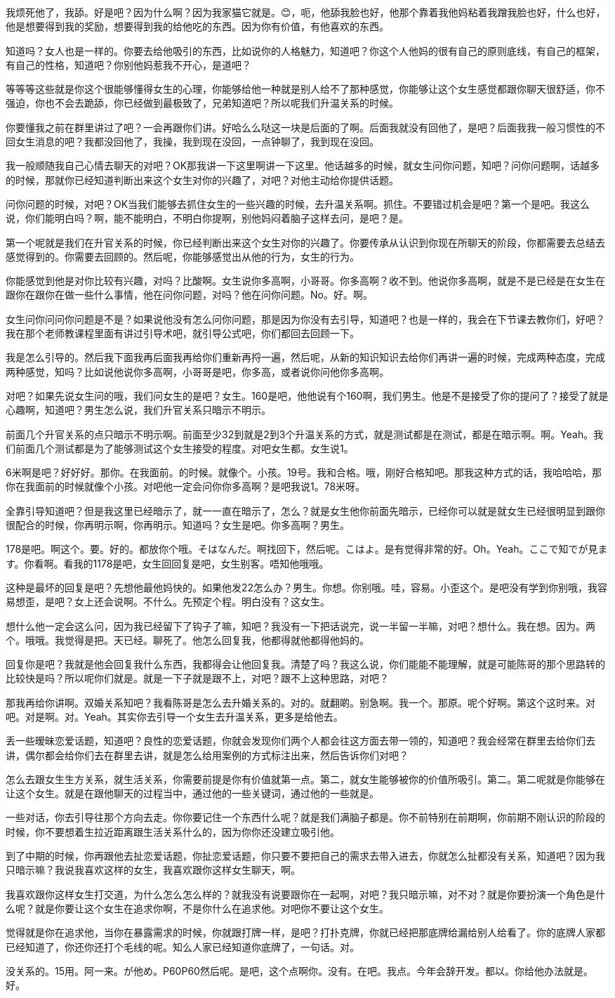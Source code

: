 我烦死他了，我舔。好是吧？因为什么啊？因为我家猫它就是。😊，呃，他舔我脸也好，他那个靠着我他妈粘着我蹭我脸也好，什么也好，他是想要得到我的奖励，想要得到我的给他吃的东西。因为你有价值，有他喜欢的东西。

知道吗？女人也是一样的。你要去给他吸引的东西，比如说你的人格魅力，知道吧？你这个人他妈的很有自己的原则底线，有自己的框架，有自己的性格，知道吧？你别他妈惹我不开心，是道吧？

等等等这些就是你这个很能够懂得女生的心理，你能够给他一种就是别人给不了那种感觉，你能够让这个女生感觉都跟你聊天很舒适，你不强迫，你也不会去跪舔，你已经做到最极致了，兄弟知道吧？所以呢我们升温关系的时候。

你要懂我之前在群里讲过了吧？一会再跟你们讲。好哈么么哒这一块是后面的了啊。后面我就没有回他了，是吧？后面我我一般习惯性的不回女生消息的吧？我都没回他了，我操，我到现在没回，一点钟聊了，我到现在没回。

我一般顺随我自己心情去聊天的对吧？OK那我讲一下这里啊讲一下这里。他话越多的时候，就女生问你问题，知吧？问你问题啊，话越多的时候，那就你已经知道判断出来这个女生对你的兴趣了，对吧？对他主动给你提供话题。

问你问题的时候，对吧？OK当我们能够去抓住女生的一些兴趣的时候，去升温关系啊。抓住。不要错过机会是吧？第一个是吧。我这么说，你们能明白吗？啊，能不能明白，不明白你提啊，别他妈闷着脑子这样去问，是吧？是。

第一个呢就是我们在升官关系的时候，你已经判断出来这个女生对你的兴趣了。你要传承从认识到你现在所聊天的阶段，你都需要去总结去感觉得到的。你需要去回顾的。然后呢，你能够感觉出从他的行为，女生的行为。

你能感觉到他是对你比较有兴趣，对吗？比酸啊。女生说你多高啊，小哥哥。你多高啊？收不到。他说你多高啊，就是不是已经是在女生在跟你在跟你在做一些什么事情，他在问你问题，对吗？他在问你问题。No。好。啊。

女生问你问问你问题是不是？如果说他没有怎么问你问题，那是因为你没有去引导，知道吧？也是一样的，我会在下节课去教你们，好吧？我在那个老师教课程里面有讲过引导术吧，就引导公式吧，你们都回去回顾一下。

我是怎么引导的。然后我下面我再后面我再给你们重新再捋一遍，然后呢，从新的知识知识去给你们再讲一遍的时候，完成两种态度，完成两种感觉，知吗？比如说他说你多高啊，小哥哥是吧，你多高，或者说你问他你多高啊。

对吧？如果先说女生问的哦，我们问女生的是吧？女生。160是吧，他他说有个160啊，我们男生。他是不是接受了你的提问了？接受了就是心趣啊，知道吧？男生怎么说，我们升官关系只暗示不明示。

前面几个升官关系的点只暗示不明示啊。前面至少32到就是2到3个升温关系的方式，就是测试都是在测试，都是在暗示啊。啊。Yeah。我们前面几个测试都是为了能够测试这个女生接受的程度。对吧女生都。女生说1。

6米啊是吧？好好好。那你。在我面前。的时候。就像个。小孩。19号。我和合格。哦，刚好合格知吧。那我这种方式的话，我哈哈哈，那你在我面前的时候就像个小孩。对吧他一定会问你你多高啊？是吧我说1。78米呀。

全靠引导知道吧？但是我这里已经暗示了，就一一直在暗示了，怎么？就是女生他你前面先暗示，已经你可以就是就女生已经很明显到跟你很配合的时候，你再明示啊，你再明示。知道吗？女生是吧。你多高啊？男生。

178是吧。啊这个。要。好的。都放你个哦。そはなんだ。啊找回下，然后呢。こはよ。是有觉得非常的好。Oh。Yeah。ここで知でが見ます。你看啊。看我的1178是吧，女生回回复是吧，女生别客。唔知他哦哦。

这种是最坏的回复是吧？先想他最他妈快的。如果他发22怎么办？男生。你想。你别哦。哇，容易。小歪这个。是吧没有学到你别哦，我容易想歪，是吧？女上还会说啊。不什么。先预定个程。明白没有？这女生。

想什么他一定会这么问，因为我已经留下了钩子了嘛，知吧？我没有一下把话说完，说一半留一半嘛，对吧？想什么。我在想。因为。两个。哦哦。我觉得是把。天已经。聊死了。他怎么回复我，他都得就他都得他妈的。

回复你是吧？我就是他会回复我什么东西，我都得会让他回复我。清楚了吗？我这么说，你们能能不能理解，就是可能陈哥的那个思路转的比较快是吗？所以呢你们就是。就是一下子就是跟不上，对吧？跟不上这种思路，对吧？

那我再给你讲啊。双婚关系知吧？我看陈哥是怎么去升婚关系的。对的。就翻啲。别急啊。我一个。那原。呢个好啊。第这个这时来。对吧。对是啊。对。Yeah。其实你去引导一个女生去升温关系，更多是给他去。

丢一些暧昧恋爱话题，知道吧？良性的恋爱话题，你就会发现你们两个人都会往这方面去带一领的，知道吧？我会经常在群里去给你们去讲，偶尔都会给你们去在群里去讲，就是怎么给用案例的方式标注出来，然后告诉你们对吧？

怎么去跟女生生方关系，就生活关系，你需要前提是你有价值就第一点。第二，就女生能够被你的价值所吸引。第二。第二呢就是你能够在让这个女生。就是在跟他聊天的过程当中，通过他的一些关键词，通过他的一些就是。

一些对话，你去引导往那个方向去走。你你要记住一个东西什么呢？就是我们满脑子都是。你不前特别在前期啊，你前期不刚认识的阶段的时候，你不要想着生拉近距离跟生活关系什么的，因为你你还没建立吸引他。

到了中期的时候，你再跟他去扯恋爱话题，你扯恋爱话题，你只要不要把自己的需求去带入进去，你就怎么扯都没有关系，知道吧？因为我只暗示嘛？我说我喜欢这样的女生，我喜欢跟你这样女生聊天，啊。

我喜欢跟你这样女生打交道，为什么怎么怎么样的？就我没有说要跟你在一起啊，对吧？我只暗示嘛，对不对？就是你要扮演一个角色是什么呢？就是你要让这个女生在追求你啊，不是你什么在追求他。对吧你不要让这个女生。

觉得就是你在追求他，当你在暴露需求的时候，你就跟打牌一样，是吧？打扑克牌，你就已经把那底牌给漏给别人给看了。你的底牌人家都已经知道了，你还你还打个毛线的呢。知么人家已经知道你底牌了，一句话。对。

没关系的。15用。阿一来。が他め。P60P60然后呢。是吧，这个点啊你。没有。在吧。我点。今年会辞开发。都以。你给他办法就是。好。
